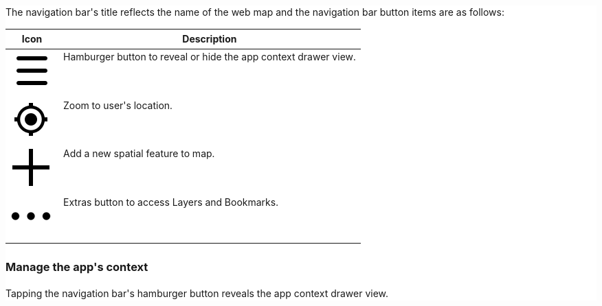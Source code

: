 The navigation bar's title reflects the name of the web map and the navigation bar button items are as follows:

| Icon | Description |
| ---- | ----------- |
| ![Hamburger Drawer View](/docs/images/hamburger.png) | Hamburger button to reveal or hide the app context drawer view. |
| ![Zoom To Location](/docs/images/zoom-to-location.png) | Zoom to user's location. |
| ![Add Feature](/docs/images/add-feature.png) | Add a new spatial feature to map. |
| ![Extras](/docs/images/ellipsis.png) | Extras button to access Layers and Bookmarks. |

### Manage the app's context

Tapping the navigation bar's hamburger button reveals the app context drawer view.
